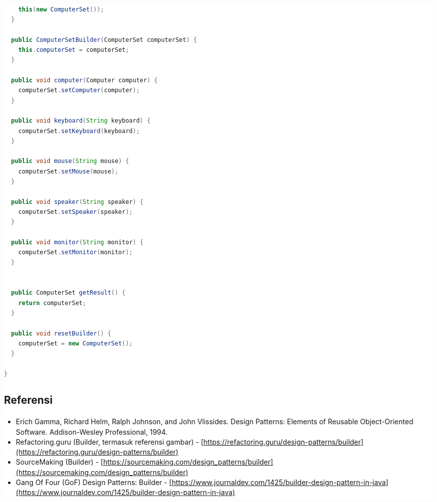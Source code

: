 ```java
    this(new ComputerSet());
  }

  public ComputerSetBuilder(ComputerSet computerSet) {
    this.computerSet = computerSet;
  }

  public void computer(Computer computer) {
    computerSet.setComputer(computer);
  }

  public void keyboard(String keyboard) {
    computerSet.setKeyboard(keyboard);
  }

  public void mouse(String mouse) {
    computerSet.setMouse(mouse);
  }

  public void speaker(String speaker) {
    computerSet.setSpeaker(speaker);
  }

  public void monitor(String monitor) {
    computerSet.setMonitor(monitor);
  }


  public ComputerSet getResult() {
    return computerSet;
  }

  public void resetBuilder() {
    computerSet = new ComputerSet();
  }

}
```


## Referensi

- Erich Gamma, Richard Helm, Ralph Johnson, and John Vlissides. Design Patterns: Elements of Reusable Object-Oriented Software. Addison-Wesley Professional, 1994.
- Refactoring.guru (Builder, termasuk referensi gambar) - [https://refactoring.guru/design-patterns/builder](https://refactoring.guru/design-patterns/builder)
- SourceMaking (Builder) - [https://sourcemaking.com/design_patterns/builder](https://sourcemaking.com/design_patterns/builder)
- Gang Of Four (GoF) Design Patterns: Builder - [https://www.journaldev.com/1425/builder-design-pattern-in-java](https://www.journaldev.com/1425/builder-design-pattern-in-java)
